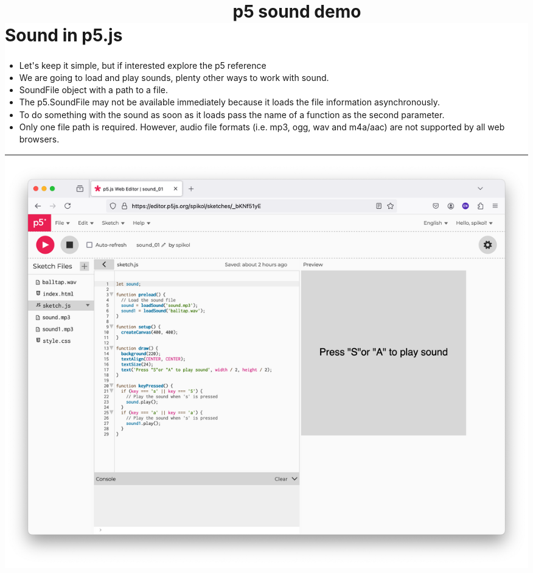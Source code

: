 # Sound in p5.js
- Let's keep it simple, but if interested explore the p5 reference
- We are going to load and play sounds, plenty other ways to work with sound.
- SoundFile object with a path to a file.
- The p5.SoundFile may not be available immediately because it loads the file information asynchronously.
- To do something with the sound as soon as it loads pass the name of a function as the second parameter.
- Only one file path is required. However, audio file formats (i.e. mp3, ogg, wav and m4a/aac) are not supported by all web browsers.

---
<style scoped>
  .top-title h1 {
    position: absolute;
    top: 0;
    width: 100%;
    text-align: center;
    font-size: 2em;
    margin: 0;
  }
</style>


<div class="top-title">

# p5 sound demo

![bg 80%](./images/p5_sound_05.png)